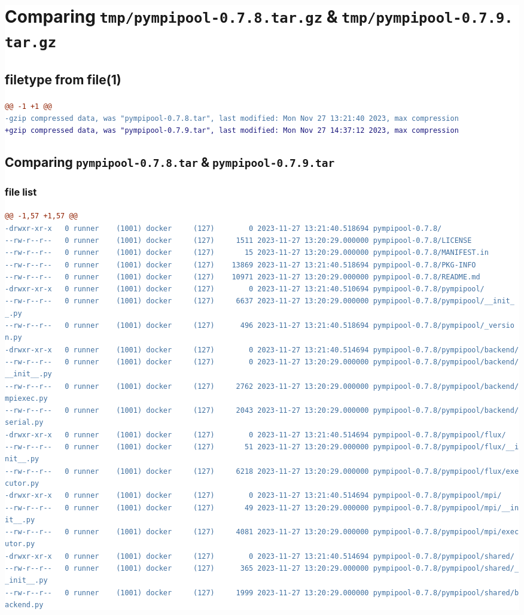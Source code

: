 # Comparing `tmp/pympipool-0.7.8.tar.gz` & `tmp/pympipool-0.7.9.tar.gz`

## filetype from file(1)

```diff
@@ -1 +1 @@
-gzip compressed data, was "pympipool-0.7.8.tar", last modified: Mon Nov 27 13:21:40 2023, max compression
+gzip compressed data, was "pympipool-0.7.9.tar", last modified: Mon Nov 27 14:37:12 2023, max compression
```

## Comparing `pympipool-0.7.8.tar` & `pympipool-0.7.9.tar`

### file list

```diff
@@ -1,57 +1,57 @@
-drwxr-xr-x   0 runner    (1001) docker     (127)        0 2023-11-27 13:21:40.518694 pympipool-0.7.8/
--rw-r--r--   0 runner    (1001) docker     (127)     1511 2023-11-27 13:20:29.000000 pympipool-0.7.8/LICENSE
--rw-r--r--   0 runner    (1001) docker     (127)       15 2023-11-27 13:20:29.000000 pympipool-0.7.8/MANIFEST.in
--rw-r--r--   0 runner    (1001) docker     (127)    13869 2023-11-27 13:21:40.518694 pympipool-0.7.8/PKG-INFO
--rw-r--r--   0 runner    (1001) docker     (127)    10971 2023-11-27 13:20:29.000000 pympipool-0.7.8/README.md
-drwxr-xr-x   0 runner    (1001) docker     (127)        0 2023-11-27 13:21:40.510694 pympipool-0.7.8/pympipool/
--rw-r--r--   0 runner    (1001) docker     (127)     6637 2023-11-27 13:20:29.000000 pympipool-0.7.8/pympipool/__init__.py
--rw-r--r--   0 runner    (1001) docker     (127)      496 2023-11-27 13:21:40.518694 pympipool-0.7.8/pympipool/_version.py
-drwxr-xr-x   0 runner    (1001) docker     (127)        0 2023-11-27 13:21:40.514694 pympipool-0.7.8/pympipool/backend/
--rw-r--r--   0 runner    (1001) docker     (127)        0 2023-11-27 13:20:29.000000 pympipool-0.7.8/pympipool/backend/__init__.py
--rw-r--r--   0 runner    (1001) docker     (127)     2762 2023-11-27 13:20:29.000000 pympipool-0.7.8/pympipool/backend/mpiexec.py
--rw-r--r--   0 runner    (1001) docker     (127)     2043 2023-11-27 13:20:29.000000 pympipool-0.7.8/pympipool/backend/serial.py
-drwxr-xr-x   0 runner    (1001) docker     (127)        0 2023-11-27 13:21:40.514694 pympipool-0.7.8/pympipool/flux/
--rw-r--r--   0 runner    (1001) docker     (127)       51 2023-11-27 13:20:29.000000 pympipool-0.7.8/pympipool/flux/__init__.py
--rw-r--r--   0 runner    (1001) docker     (127)     6218 2023-11-27 13:20:29.000000 pympipool-0.7.8/pympipool/flux/executor.py
-drwxr-xr-x   0 runner    (1001) docker     (127)        0 2023-11-27 13:21:40.514694 pympipool-0.7.8/pympipool/mpi/
--rw-r--r--   0 runner    (1001) docker     (127)       49 2023-11-27 13:20:29.000000 pympipool-0.7.8/pympipool/mpi/__init__.py
--rw-r--r--   0 runner    (1001) docker     (127)     4081 2023-11-27 13:20:29.000000 pympipool-0.7.8/pympipool/mpi/executor.py
-drwxr-xr-x   0 runner    (1001) docker     (127)        0 2023-11-27 13:21:40.514694 pympipool-0.7.8/pympipool/shared/
--rw-r--r--   0 runner    (1001) docker     (127)      365 2023-11-27 13:20:29.000000 pympipool-0.7.8/pympipool/shared/__init__.py
--rw-r--r--   0 runner    (1001) docker     (127)     1999 2023-11-27 13:20:29.000000 pympipool-0.7.8/pympipool/shared/backend.py
```